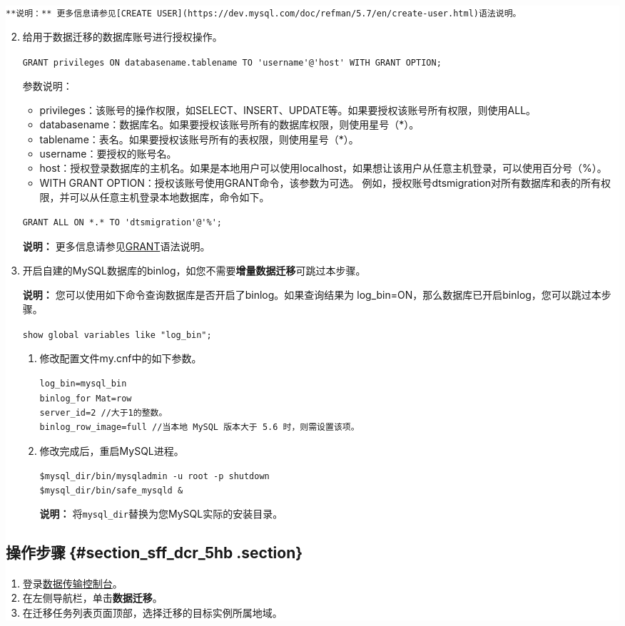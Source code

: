     **说明：** 更多信息请参见[CREATE USER](https://dev.mysql.com/doc/refman/5.7/en/create-user.html)语法说明。

2.  给用于数据迁移的数据库账号进行授权操作。

    ``` {#codeblock_n5m_iyq_3sv}
    GRANT privileges ON databasename.tablename TO 'username'@'host' WITH GRANT OPTION;
    ```

    参数说明：

    -   privileges：该账号的操作权限，如SELECT、INSERT、UPDATE等。如果要授权该账号所有权限，则使用ALL。
    -   databasename：数据库名。如果要授权该账号所有的数据库权限，则使用星号（\*）。
    -   tablename：表名。如果要授权该账号所有的表权限，则使用星号（\*）。
    -   username：要授权的账号名。
    -   host：授权登录数据库的主机名。如果是本地用户可以使用localhost，如果想让该用户从任意主机登录，可以使用百分号（%）。
    -   WITH GRANT OPTION：授权该账号使用GRANT命令，该参数为可选。
    例如，授权账号dtsmigration对所有数据库和表的所有权限，并可以从任意主机登录本地数据库，命令如下。

    ``` {#codeblock_kh1_8yb_5ow}
    GRANT ALL ON *.* TO 'dtsmigration'@'%';
    ```

    **说明：** 更多信息请参见[GRANT](https://dev.mysql.com/doc/refman/5.7/en/grant.html?spm=a2c4g.11186623.2.20.42f069a7RdYBer)语法说明。

3.  开启自建的MySQL数据库的binlog，如您不需要**增量数据迁移**可跳过本步骤。

    **说明：** 您可以使用如下命令查询数据库是否开启了binlog。如果查询结果为 log\_bin=ON，那么数据库已开启binlog，您可以跳过本步骤。

    ``` {#codeblock_t5z_znj_c6m}
    show global variables like "log_bin";
    ```

    1.  修改配置文件my.cnf中的如下参数。

        ``` {#codeblock_nts_hmz_xvb}
        log_bin=mysql_bin
        binlog_for Mat=row
        server_id=2 //大于1的整数。
        binlog_row_image=full //当本地 MySQL 版本大于 5.6 时，则需设置该项。
        ```

    2.  修改完成后，重启MySQL进程。

        ``` {#codeblock_ddy_t01_5b6}
        $mysql_dir/bin/mysqladmin -u root -p shutdown
        $mysql_dir/bin/safe_mysqld &
        ```

        **说明：** 将`mysql_dir`替换为您MySQL实际的安装目录。


## 操作步骤 {#section_sff_dcr_5hb .section}

1.  登录[数据传输控制台](https://dts.console.aliyun.com/)。
2.  在左侧导航栏，单击**数据迁移**。
3.  在迁移任务列表页面顶部，选择迁移的目标实例所属地域。
